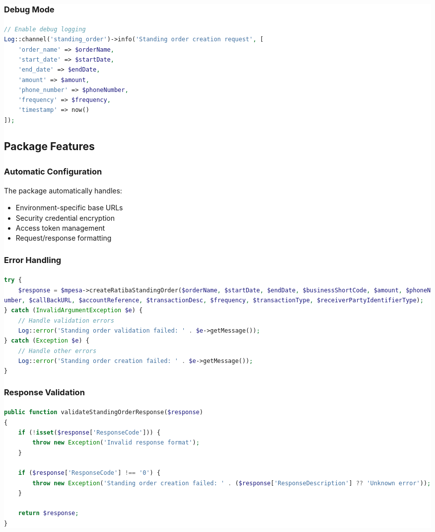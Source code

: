 ### Debug Mode

```php
// Enable debug logging
Log::channel('standing_order')->info('Standing order creation request', [
    'order_name' => $orderName,
    'start_date' => $startDate,
    'end_date' => $endDate,
    'amount' => $amount,
    'phone_number' => $phoneNumber,
    'frequency' => $frequency,
    'timestamp' => now()
]);
```

## Package Features

### Automatic Configuration

The package automatically handles:
- Environment-specific base URLs
- Security credential encryption
- Access token management
- Request/response formatting

### Error Handling

```php
try {
    $response = $mpesa->createRatibaStandingOrder($orderName, $startDate, $endDate, $businessShortCode, $amount, $phoneNumber, $callBackURL, $accountReference, $transactionDesc, $frequency, $transactionType, $receiverPartyIdentifierType);
} catch (InvalidArgumentException $e) {
    // Handle validation errors
    Log::error('Standing order validation failed: ' . $e->getMessage());
} catch (Exception $e) {
    // Handle other errors
    Log::error('Standing order creation failed: ' . $e->getMessage());
}
```

### Response Validation

```php
public function validateStandingOrderResponse($response)
{
    if (!isset($response['ResponseCode'])) {
        throw new Exception('Invalid response format');
    }
    
    if ($response['ResponseCode'] !== '0') {
        throw new Exception('Standing order creation failed: ' . ($response['ResponseDescription'] ?? 'Unknown error'));
    }
    
    return $response;
}
```

